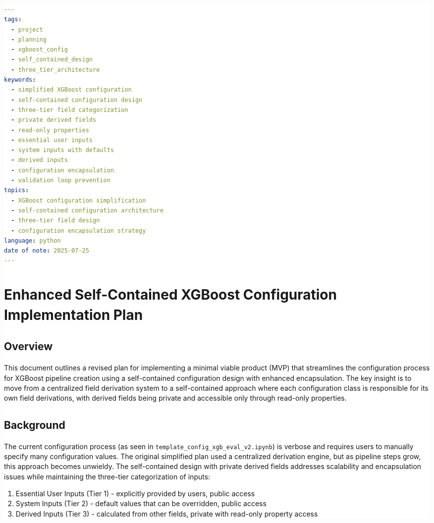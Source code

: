 ```yaml
---
tags:
  - project
  - planning
  - xgboost_config
  - self_contained_design
  - three_tier_architecture
keywords: 
  - simplified XGBoost configuration
  - self-contained configuration design
  - three-tier field categorization
  - private derived fields
  - read-only properties
  - essential user inputs
  - system inputs with defaults
  - derived inputs
  - configuration encapsulation
  - validation loop prevention
topics: 
  - XGBoost configuration simplification
  - self-contained configuration architecture
  - three-tier field design
  - configuration encapsulation strategy
language: python
date of note: 2025-07-25
---
```

# Enhanced Self-Contained XGBoost Configuration Implementation Plan

## Overview

This document outlines a revised plan for implementing a minimal viable product (MVP) that streamlines the configuration process for XGBoost pipeline creation using a self-contained configuration design with enhanced encapsulation. The key insight is to move from a centralized field derivation system to a self-contained approach where each configuration class is responsible for its own field derivations, with derived fields being private and accessible only through read-only properties.

## Background

The current configuration process (as seen in `template_config_xgb_eval_v2.ipynb`) is verbose and requires users to manually specify many configuration values. The original simplified plan used a centralized derivation engine, but as pipeline steps grow, this approach becomes unwieldy. The self-contained design with private derived fields addresses scalability and encapsulation issues while maintaining the three-tier categorization of inputs:

1. Essential User Inputs (Tier 1) - explicitly provided by users, public access
2. System Inputs (Tier 2) - default values that can be overridden, public access
3. Derived Inputs (Tier 3) - calculated from other fields, private with read-only property access
